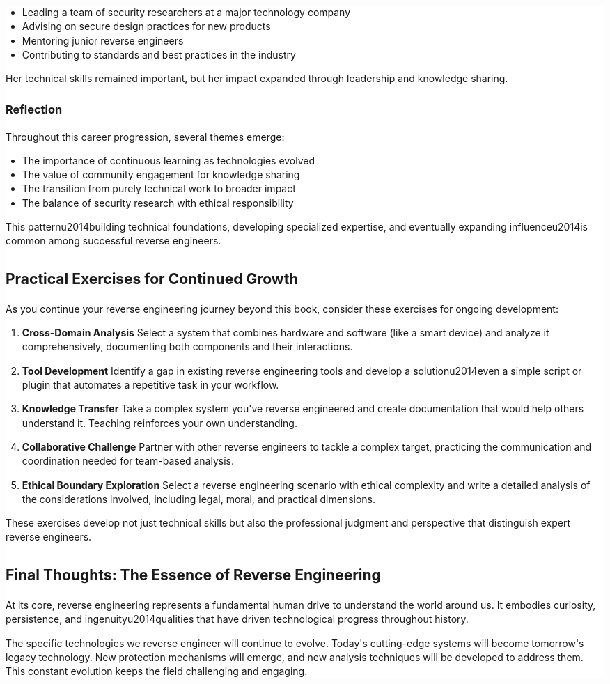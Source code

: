 - Leading a team of security researchers at a major technology company
- Advising on secure design practices for new products
- Mentoring junior reverse engineers
- Contributing to standards and best practices in the industry

Her technical skills remained important, but her impact expanded through leadership and knowledge sharing.

### Reflection

Throughout this career progression, several themes emerge:

- The importance of continuous learning as technologies evolved
- The value of community engagement for knowledge sharing
- The transition from purely technical work to broader impact
- The balance of security research with ethical responsibility

This patternu2014building technical foundations, developing specialized expertise, and eventually expanding influenceu2014is common among successful reverse engineers.

## Practical Exercises for Continued Growth

As you continue your reverse engineering journey beyond this book, consider these exercises for ongoing development:

1. **Cross-Domain Analysis**
   Select a system that combines hardware and software (like a smart device) and analyze it comprehensively, documenting both components and their interactions.

2. **Tool Development**
   Identify a gap in existing reverse engineering tools and develop a solutionu2014even a simple script or plugin that automates a repetitive task in your workflow.

3. **Knowledge Transfer**
   Take a complex system you've reverse engineered and create documentation that would help others understand it. Teaching reinforces your own understanding.

4. **Collaborative Challenge**
   Partner with other reverse engineers to tackle a complex target, practicing the communication and coordination needed for team-based analysis.

5. **Ethical Boundary Exploration**
   Select a reverse engineering scenario with ethical complexity and write a detailed analysis of the considerations involved, including legal, moral, and practical dimensions.

These exercises develop not just technical skills but also the professional judgment and perspective that distinguish expert reverse engineers.

## Final Thoughts: The Essence of Reverse Engineering

At its core, reverse engineering represents a fundamental human drive to understand the world around us. It embodies curiosity, persistence, and ingenuityu2014qualities that have driven technological progress throughout history.

The specific technologies we reverse engineer will continue to evolve. Today's cutting-edge systems will become tomorrow's legacy technology. New protection mechanisms will emerge, and new analysis techniques will be developed to address them. This constant evolution keeps the field challenging and engaging.
